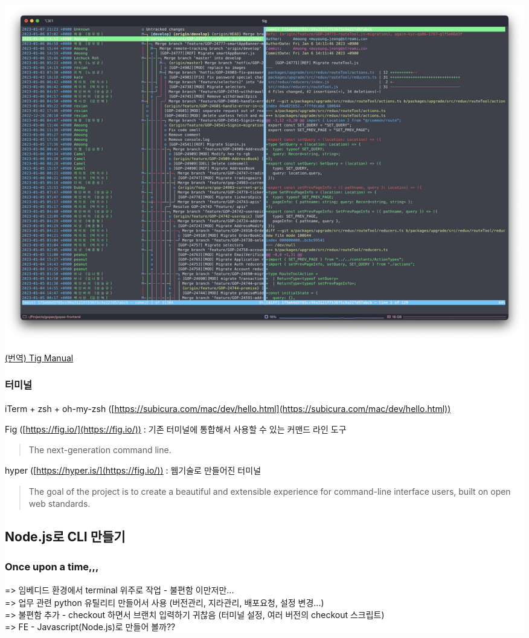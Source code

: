 ![bg right w:100%](./images/tig.png)

[(번역) Tig Manual](https://ujuc.github.io/2016/02/10/tig-manual/)

### 터미널

iTerm + zsh + oh-my-zsh ([https://subicura.com/mac/dev/hello.html](https://subicura.com/mac/dev/hello.html))

Fig ([https://fig.io/](https://fig.io/))
: 기존 터미널에 통합해서 사용할 수 있는 커맨드 라인 도구

> The next-generation command line.

hyper ([https://hyper.is/](https://fig.io/))
: 웹기술로 만들어진 터미널

> The goal of the project is to create a beautiful and extensible experience for command-line interface users, built on open web standards.

## Node.js로 CLI 만들기

### Once upon a time,,,

=> 임베디드 환경에서 terminal 위주로 작업 - 불편함 이만저만...  
=> 업무 관련 python 유틸리티 만들어서 사용 (버전관리, 지라관리, 배포요청, 설정 변경...)  
=> 불편함 추가 - checkout 하면서 브랜치 입력하기 귀찮음 (터미널 설정, 여러 버전의 checkout 스크립트)  
=> FE - Javascript(Node.js)로 만들어 볼까??
